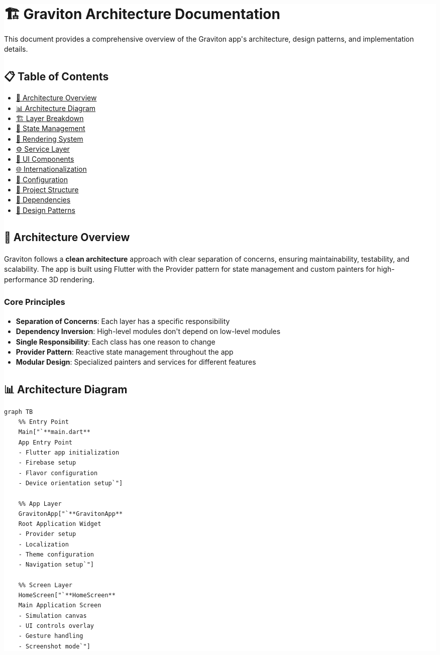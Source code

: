 # 🏗️ Graviton Architecture Documentation

This document provides a comprehensive overview of the Graviton app's architecture, design patterns, and implementation details.

## 📋 Table of Contents

- [🎯 Architecture Overview](#-architecture-overview)
- [📊 Architecture Diagram](#-architecture-diagram)
- [🏗️ Layer Breakdown](#️-layer-breakdown)
- [🔄 State Management](#-state-management)
- [🎨 Rendering System](#-rendering-system)
- [⚙️ Service Layer](#️-service-layer)
- [📱 UI Components](#-ui-components)
- [🌐 Internationalization](#-internationalization)
- [🔧 Configuration](#-configuration)
- [📁 Project Structure](#-project-structure)
- [🔗 Dependencies](#-dependencies)
- [🎯 Design Patterns](#-design-patterns)

## 🎯 Architecture Overview

Graviton follows a **clean architecture** approach with clear separation of concerns, ensuring maintainability, testability, and scalability. The app is built using Flutter with the Provider pattern for state management and custom painters for high-performance 3D rendering.

### Core Principles

- **Separation of Concerns**: Each layer has a specific responsibility
- **Dependency Inversion**: High-level modules don't depend on low-level modules
- **Single Responsibility**: Each class has one reason to change
- **Provider Pattern**: Reactive state management throughout the app
- **Modular Design**: Specialized painters and services for different features

## 📊 Architecture Diagram

```mermaid
graph TB
    %% Entry Point
    Main["`**main.dart**
    App Entry Point
    - Flutter app initialization
    - Firebase setup
    - Flavor configuration
    - Device orientation setup`"]

    %% App Layer
    GravitonApp["`**GravitonApp**
    Root Application Widget
    - Provider setup
    - Localization
    - Theme configuration
    - Navigation setup`"]

    %% Screen Layer
    HomeScreen["`**HomeScreen**
    Main Application Screen
    - Simulation canvas
    - UI controls overlay
    - Gesture handling
    - Screenshot mode`"]

```